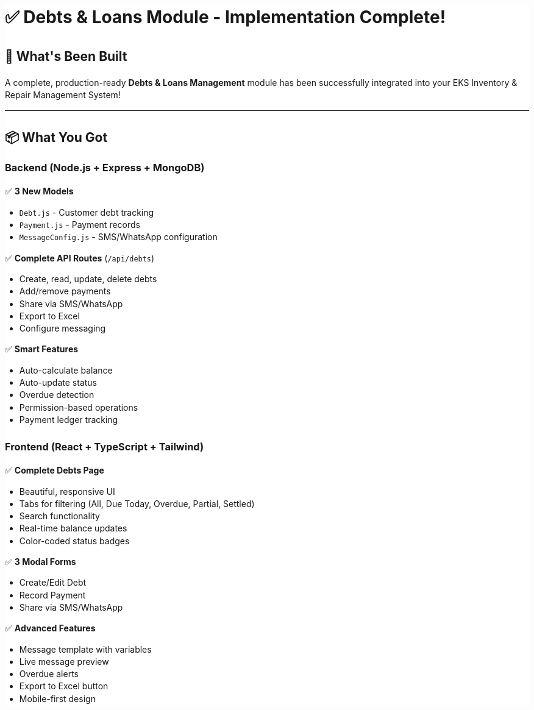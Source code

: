 # ✅ Debts & Loans Module - Implementation Complete!

## 🎉 What's Been Built

A complete, production-ready **Debts & Loans Management** module has been successfully integrated into your EKS Inventory & Repair Management System!

---

## 📦 What You Got

### Backend (Node.js + Express + MongoDB)

✅ **3 New Models**
- `Debt.js` - Customer debt tracking
- `Payment.js` - Payment records
- `MessageConfig.js` - SMS/WhatsApp configuration

✅ **Complete API Routes** (`/api/debts`)
- Create, read, update, delete debts
- Add/remove payments
- Share via SMS/WhatsApp
- Export to Excel
- Configure messaging

✅ **Smart Features**
- Auto-calculate balance
- Auto-update status
- Overdue detection
- Permission-based operations
- Payment ledger tracking

### Frontend (React + TypeScript + Tailwind)

✅ **Complete Debts Page**
- Beautiful, responsive UI
- Tabs for filtering (All, Due Today, Overdue, Partial, Settled)
- Search functionality
- Real-time balance updates
- Color-coded status badges

✅ **3 Modal Forms**
- Create/Edit Debt
- Record Payment
- Share via SMS/WhatsApp

✅ **Advanced Features**
- Message template with variables
- Live message preview
- Overdue alerts
- Export to Excel button
- Mobile-first design
